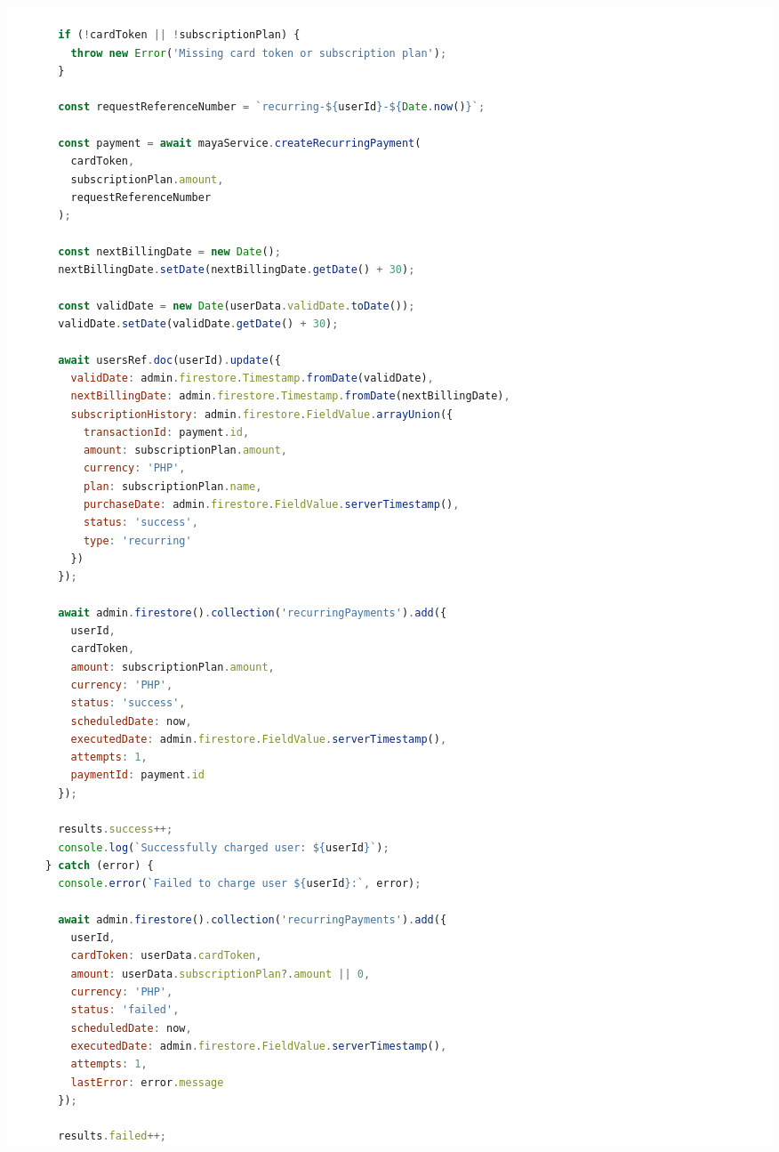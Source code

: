 ```javascript

        if (!cardToken || !subscriptionPlan) {
          throw new Error('Missing card token or subscription plan');
        }

        const requestReferenceNumber = `recurring-${userId}-${Date.now()}`;

        const payment = await mayaService.createRecurringPayment(
          cardToken,
          subscriptionPlan.amount,
          requestReferenceNumber
        );

        const nextBillingDate = new Date();
        nextBillingDate.setDate(nextBillingDate.getDate() + 30);

        const validDate = new Date(userData.validDate.toDate());
        validDate.setDate(validDate.getDate() + 30);

        await usersRef.doc(userId).update({
          validDate: admin.firestore.Timestamp.fromDate(validDate),
          nextBillingDate: admin.firestore.Timestamp.fromDate(nextBillingDate),
          subscriptionHistory: admin.firestore.FieldValue.arrayUnion({
            transactionId: payment.id,
            amount: subscriptionPlan.amount,
            currency: 'PHP',
            plan: subscriptionPlan.name,
            purchaseDate: admin.firestore.FieldValue.serverTimestamp(),
            status: 'success',
            type: 'recurring'
          })
        });

        await admin.firestore().collection('recurringPayments').add({
          userId,
          cardToken,
          amount: subscriptionPlan.amount,
          currency: 'PHP',
          status: 'success',
          scheduledDate: now,
          executedDate: admin.firestore.FieldValue.serverTimestamp(),
          attempts: 1,
          paymentId: payment.id
        });

        results.success++;
        console.log(`Successfully charged user: ${userId}`);
      } catch (error) {
        console.error(`Failed to charge user ${userId}:`, error);

        await admin.firestore().collection('recurringPayments').add({
          userId,
          cardToken: userData.cardToken,
          amount: userData.subscriptionPlan?.amount || 0,
          currency: 'PHP',
          status: 'failed',
          scheduledDate: now,
          executedDate: admin.firestore.FieldValue.serverTimestamp(),
          attempts: 1,
          lastError: error.message
        });

        results.failed++;
```